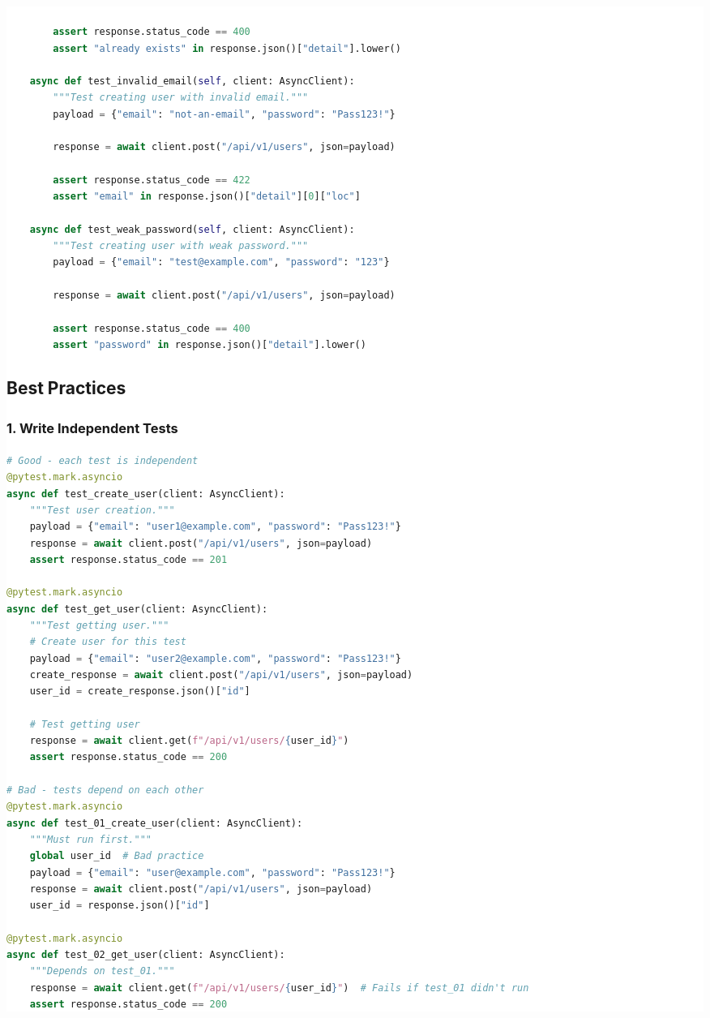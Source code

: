 ```python

        assert response.status_code == 400
        assert "already exists" in response.json()["detail"].lower()

    async def test_invalid_email(self, client: AsyncClient):
        """Test creating user with invalid email."""
        payload = {"email": "not-an-email", "password": "Pass123!"}

        response = await client.post("/api/v1/users", json=payload)

        assert response.status_code == 422
        assert "email" in response.json()["detail"][0]["loc"]

    async def test_weak_password(self, client: AsyncClient):
        """Test creating user with weak password."""
        payload = {"email": "test@example.com", "password": "123"}

        response = await client.post("/api/v1/users", json=payload)

        assert response.status_code == 400
        assert "password" in response.json()["detail"].lower()
```

## Best Practices

### 1. Write Independent Tests

```python
# Good - each test is independent
@pytest.mark.asyncio
async def test_create_user(client: AsyncClient):
    """Test user creation."""
    payload = {"email": "user1@example.com", "password": "Pass123!"}
    response = await client.post("/api/v1/users", json=payload)
    assert response.status_code == 201

@pytest.mark.asyncio
async def test_get_user(client: AsyncClient):
    """Test getting user."""
    # Create user for this test
    payload = {"email": "user2@example.com", "password": "Pass123!"}
    create_response = await client.post("/api/v1/users", json=payload)
    user_id = create_response.json()["id"]

    # Test getting user
    response = await client.get(f"/api/v1/users/{user_id}")
    assert response.status_code == 200

# Bad - tests depend on each other
@pytest.mark.asyncio
async def test_01_create_user(client: AsyncClient):
    """Must run first."""
    global user_id  # Bad practice
    payload = {"email": "user@example.com", "password": "Pass123!"}
    response = await client.post("/api/v1/users", json=payload)
    user_id = response.json()["id"]

@pytest.mark.asyncio
async def test_02_get_user(client: AsyncClient):
    """Depends on test_01."""
    response = await client.get(f"/api/v1/users/{user_id}")  # Fails if test_01 didn't run
    assert response.status_code == 200
```